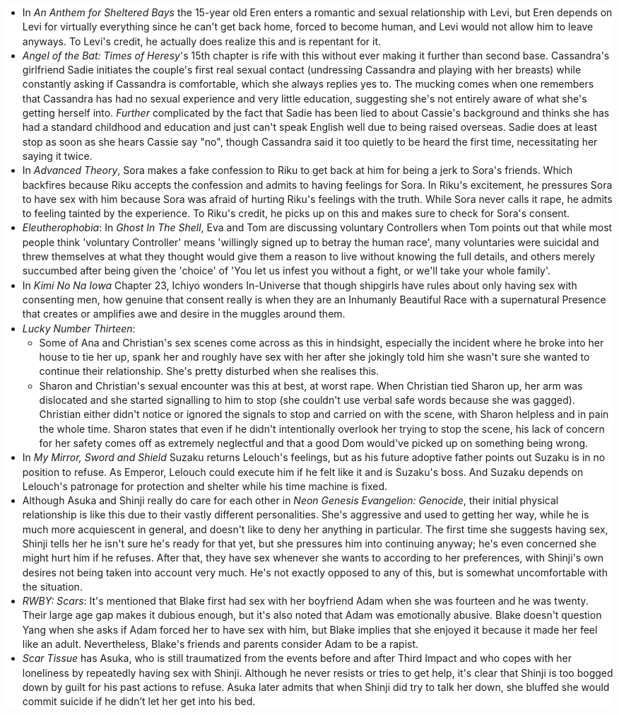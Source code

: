 -   In _An Anthem for Sheltered Bays_ the 15-year old Eren enters a romantic and sexual relationship with Levi, but Eren depends on Levi for virtually everything since he can't get back home, forced to become human, and Levi would not allow him to leave anyways. To Levi's credit, he actually does realize this and is repentant for it.
-   _Angel of the Bat: Times of Heresy_'s 15th chapter is rife with this without ever making it further than second base. Cassandra's girlfriend Sadie initiates the couple's first real sexual contact (undressing Cassandra and playing with her breasts) while constantly asking if Cassandra is comfortable, which she always replies yes to. The mucking comes when one remembers that Cassandra has had no sexual experience and very little education, suggesting she's not entirely aware of what she's getting herself into. _Further_ complicated by the fact that Sadie has been lied to about Cassie's background and thinks she has had a standard childhood and education and just can't speak English well due to being raised overseas. Sadie does at least stop as soon as she hears Cassie say "no", though Cassandra said it too quietly to be heard the first time, necessitating her saying it twice.
-   In _Advanced Theory_, Sora makes a fake confession to Riku to get back at him for being a jerk to Sora's friends. Which backfires because Riku accepts the confession and admits to having feelings for Sora. In Riku's excitement, he pressures Sora to have sex with him because Sora was afraid of hurting Riku's feelings with the truth. While Sora never calls it rape, he admits to feeling tainted by the experience. To Riku's credit, he picks up on this and makes sure to check for Sora's consent.
-   _Eleutherophobia_: In _Ghost In The Shell_, Eva and Tom are discussing voluntary Controllers when Tom points out that while most people think 'voluntary Controller' means 'willingly signed up to betray the human race', many voluntaries were suicidal and threw themselves at what they thought would give them a reason to live without knowing the full details, and others merely succumbed after being given the 'choice' of 'You let us infest you without a fight, or we'll take your whole family'.
-   In _Kimi No Na Iowa_ Chapter 23, Ichiyo wonders In-Universe that though shipgirls have rules about only having sex with consenting men, how genuine that consent really is when they are an Inhumanly Beautiful Race with a supernatural Presence that creates or amplifies awe and desire in the muggles around them.
-   _Lucky Number Thirteen_:
    -   Some of Ana and Christian's sex scenes come across as this in hindsight, especially the incident where he broke into her house to tie her up, spank her and roughly have sex with her after she jokingly told him she wasn't sure she wanted to continue their relationship. She's pretty disturbed when she realises this.
    -   Sharon and Christian's sexual encounter was this at best, at worst rape. When Christian tied Sharon up, her arm was dislocated and she started signalling to him to stop (she couldn't use verbal safe words because she was gagged). Christian either didn't notice or ignored the signals to stop and carried on with the scene, with Sharon helpless and in pain the whole time. Sharon states that even if he didn't intentionally overlook her trying to stop the scene, his lack of concern for her safety comes off as extremely neglectful and that a good Dom would've picked up on something being wrong.
-   In _My Mirror, Sword and Shield_ Suzaku returns Lelouch's feelings, but as his future adoptive father points out Suzaku is in no position to refuse. As Emperor, Lelouch could execute him if he felt like it and is Suzaku's boss. And Suzaku depends on Lelouch's patronage for protection and shelter while his time machine is fixed.
-   Although Asuka and Shinji really do care for each other in _Neon Genesis Evangelion: Genocide_, their initial physical relationship is like this due to their vastly different personalities. She's aggressive and used to getting her way, while he is much more acquiescent in general, and doesn't like to deny her anything in particular. The first time she suggests having sex, Shinji tells her he isn't sure he's ready for that yet, but she pressures him into continuing anyway; he's even concerned she might hurt him if he refuses. After that, they have sex whenever she wants to according to her preferences, with Shinji's own desires not being taken into account very much. He's not exactly opposed to any of this, but is somewhat uncomfortable with the situation.
-   _RWBY: Scars_: It's mentioned that Blake first had sex with her boyfriend Adam when she was fourteen and he was twenty. Their large age gap makes it dubious enough, but it's also noted that Adam was emotionally abusive. Blake doesn't question Yang when she asks if Adam forced her to have sex with him, but Blake implies that she enjoyed it because it made her feel like an adult. Nevertheless, Blake's friends and parents consider Adam to be a rapist.
-   _Scar Tissue_ has Asuka, who is still traumatized from the events before and after Third Impact and who copes with her loneliness by repeatedly having sex with Shinji. Although he never resists or tries to get help, it's clear that Shinji is too bogged down by guilt for his past actions to refuse. Asuka later admits that when Shinji did try to talk her down, she bluffed she would commit suicide if he didn’t let her get into his bed.